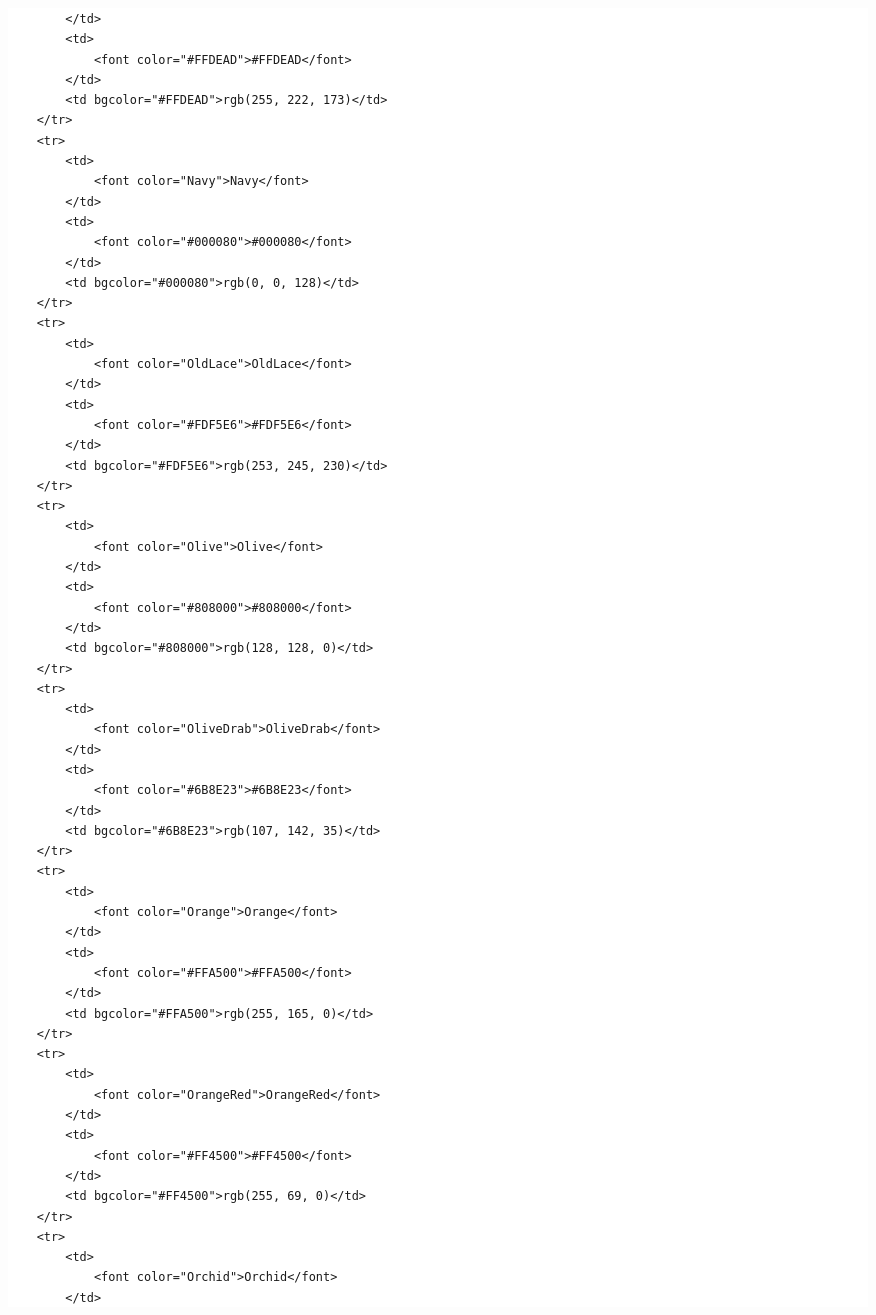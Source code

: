 			</td>
			<td>
				<font color="#FFDEAD">#FFDEAD</font>
			</td>
			<td bgcolor="#FFDEAD">rgb(255, 222, 173)</td>
		</tr>
		<tr>
			<td>
				<font color="Navy">Navy</font>
			</td>
			<td>
				<font color="#000080">#000080</font>
			</td>
			<td bgcolor="#000080">rgb(0, 0, 128)</td>
		</tr>
		<tr>
			<td>
				<font color="OldLace">OldLace</font>
			</td>
			<td>
				<font color="#FDF5E6">#FDF5E6</font>
			</td>
			<td bgcolor="#FDF5E6">rgb(253, 245, 230)</td>
		</tr>
		<tr>
			<td>
				<font color="Olive">Olive</font>
			</td>
			<td>
				<font color="#808000">#808000</font>
			</td>
			<td bgcolor="#808000">rgb(128, 128, 0)</td>
		</tr>
		<tr>
			<td>
				<font color="OliveDrab">OliveDrab</font>
			</td>
			<td>
				<font color="#6B8E23">#6B8E23</font>
			</td>
			<td bgcolor="#6B8E23">rgb(107, 142, 35)</td>
		</tr>
		<tr>
			<td>
				<font color="Orange">Orange</font>
			</td>
			<td>
				<font color="#FFA500">#FFA500</font>
			</td>
			<td bgcolor="#FFA500">rgb(255, 165, 0)</td>
		</tr>
		<tr>
			<td>
				<font color="OrangeRed">OrangeRed</font>
			</td>
			<td>
				<font color="#FF4500">#FF4500</font>
			</td>
			<td bgcolor="#FF4500">rgb(255, 69, 0)</td>
		</tr>
		<tr>
			<td>
				<font color="Orchid">Orchid</font>
			</td>